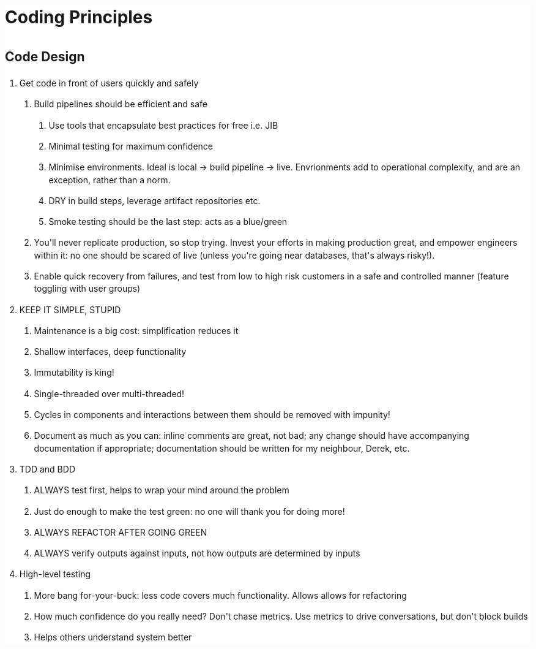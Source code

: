# Coding Principles


## Code Design

1. Get code in front of users quickly and safely

	1. Build pipelines should be efficient and safe

		1. Use tools that encapsulate best practices for free i.e. JIB

		1. Minimal testing for maximum confidence

		1. Minimise environments. Ideal is local -> build pipeline -> live. Envrionments add to operational complexity, and are an exception, rather than a norm.

		1. DRY in build steps, leverage artifact repositories etc.

		1. Smoke testing should be the last step: acts as a blue/green

	1. You'll never replicate production, so stop trying. Invest your efforts in making production great, and empower engineers within it: no one should be scared of live (unless you're going near databases, that's always risky!).

	1. Enable quick recovery from failures, and test from low to high risk customers in a safe and controlled manner (feature toggling with user groups)

1. KEEP IT SIMPLE, STUPID

	1. Maintenance is a big cost: simplification reduces it

	1. Shallow interfaces, deep functionality

	1. Immutability is king!

	1. Single-threaded over multi-threaded!

	1. Cycles in components and interactions between them should be removed with impunity!

	1. Document as much as you can: inline comments are great, not bad; any change should have accompanying documentation if appropriate; documentation should be written for my neighbour, Derek, etc.

1. TDD and BDD

	1. ALWAYS test first, helps to wrap your mind around the problem

	1. Just do enough to make the test green: no one will thank you for doing more!

	1. ALWAYS REFACTOR AFTER GOING GREEN

	1. ALWAYS verify outputs against inputs, not how outputs are determined by inputs

1. High-level testing

	1. More bang for-your-buck: less code covers much functionality. Allows allows for refactoring

	1. How much confidence do you really need? Don't chase metrics. Use metrics to drive conversations, but don't block builds

	1. Helps others understand system better
